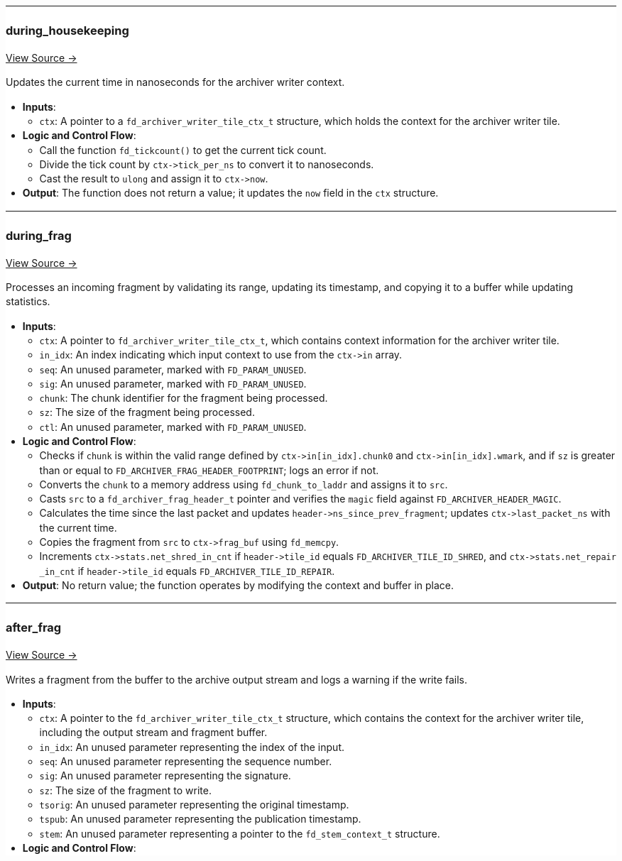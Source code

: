 
---
### during\_housekeeping
[View Source →](<../../../../../src/disco/archiver/fd_archiver_writer.c#L166>)

Updates the current time in nanoseconds for the archiver writer context.
- **Inputs**:
    - `ctx`: A pointer to a `fd_archiver_writer_tile_ctx_t` structure, which holds the context for the archiver writer tile.
- **Logic and Control Flow**:
    - Call the function `fd_tickcount()` to get the current tick count.
    - Divide the tick count by `ctx->tick_per_ns` to convert it to nanoseconds.
    - Cast the result to `ulong` and assign it to `ctx->now`.
- **Output**: The function does not return a value; it updates the `now` field in the `ctx` structure.


---
### during\_frag
[View Source →](<../../../../../src/disco/archiver/fd_archiver_writer.c#L171>)

Processes an incoming fragment by validating its range, updating its timestamp, and copying it to a buffer while updating statistics.
- **Inputs**:
    - `ctx`: A pointer to `fd_archiver_writer_tile_ctx_t`, which contains context information for the archiver writer tile.
    - `in_idx`: An index indicating which input context to use from the `ctx->in` array.
    - `seq`: An unused parameter, marked with `FD_PARAM_UNUSED`.
    - `sig`: An unused parameter, marked with `FD_PARAM_UNUSED`.
    - `chunk`: The chunk identifier for the fragment being processed.
    - `sz`: The size of the fragment being processed.
    - `ctl`: An unused parameter, marked with `FD_PARAM_UNUSED`.
- **Logic and Control Flow**:
    - Checks if `chunk` is within the valid range defined by `ctx->in[in_idx].chunk0` and `ctx->in[in_idx].wmark`, and if `sz` is greater than or equal to `FD_ARCHIVER_FRAG_HEADER_FOOTPRINT`; logs an error if not.
    - Converts the `chunk` to a memory address using `fd_chunk_to_laddr` and assigns it to `src`.
    - Casts `src` to a `fd_archiver_frag_header_t` pointer and verifies the `magic` field against `FD_ARCHIVER_HEADER_MAGIC`.
    - Calculates the time since the last packet and updates `header->ns_since_prev_fragment`; updates `ctx->last_packet_ns` with the current time.
    - Copies the fragment from `src` to `ctx->frag_buf` using `fd_memcpy`.
    - Increments `ctx->stats.net_shred_in_cnt` if `header->tile_id` equals `FD_ARCHIVER_TILE_ID_SHRED`, and `ctx->stats.net_repair_in_cnt` if `header->tile_id` equals `FD_ARCHIVER_TILE_ID_REPAIR`.
- **Output**: No return value; the function operates by modifying the context and buffer in place.


---
### after\_frag
[View Source →](<../../../../../src/disco/archiver/fd_archiver_writer.c#L206>)

Writes a fragment from the buffer to the archive output stream and logs a warning if the write fails.
- **Inputs**:
    - `ctx`: A pointer to the `fd_archiver_writer_tile_ctx_t` structure, which contains the context for the archiver writer tile, including the output stream and fragment buffer.
    - `in_idx`: An unused parameter representing the index of the input.
    - `seq`: An unused parameter representing the sequence number.
    - `sig`: An unused parameter representing the signature.
    - `sz`: The size of the fragment to write.
    - `tsorig`: An unused parameter representing the original timestamp.
    - `tspub`: An unused parameter representing the publication timestamp.
    - `stem`: An unused parameter representing a pointer to the `fd_stem_context_t` structure.
- **Logic and Control Flow**: